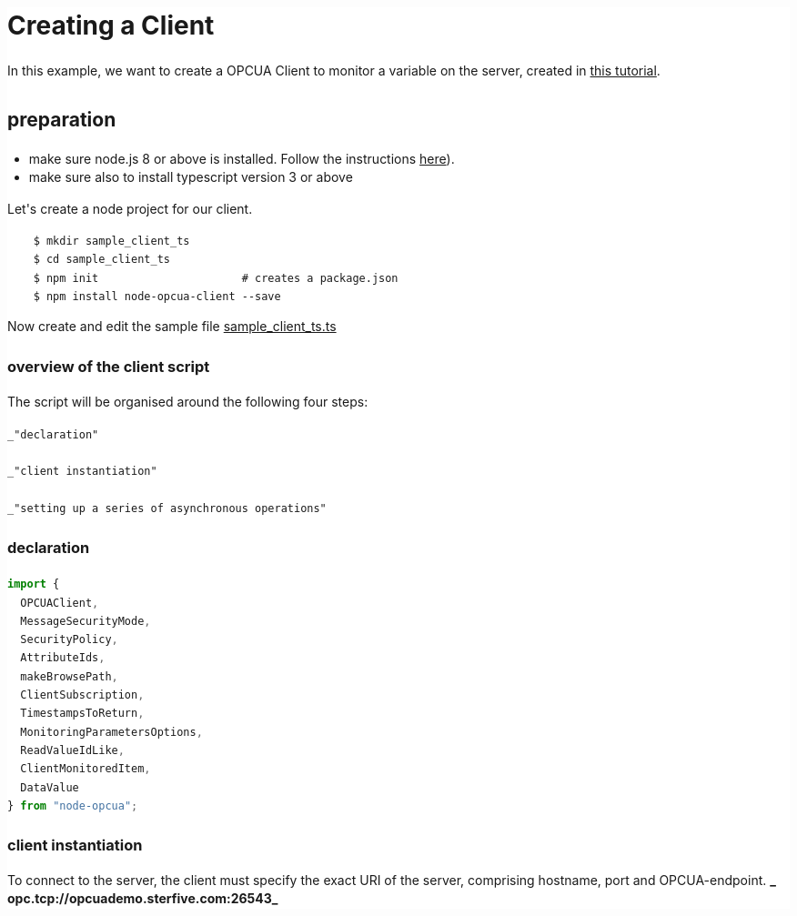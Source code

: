 # Creating a Client

In this example, we want to create a OPCUA Client to monitor a variable on the server, created in
[this tutorial](creating_a_server.md).

## preparation

- make sure node.js 8 or above is installed. Follow the instructions [here](http://nodejs.org/)).
- make sure also to install typescript version 3 or above

Let's create a node project for our client.

```shell
    $ mkdir sample_client_ts
    $ cd sample_client_ts
    $ npm init                      # creates a package.json
    $ npm install node-opcua-client --save
```

Now create and edit the sample file [sample_client_ts.ts](#overview-of-the-client-script "save:")

### overview of the client script

The script will be organised around the following four steps:

    _"declaration"

    _"client instantiation"

    _"setting up a series of asynchronous operations"

### declaration

```typescript
import {
  OPCUAClient,
  MessageSecurityMode,
  SecurityPolicy,
  AttributeIds,
  makeBrowsePath,
  ClientSubscription,
  TimestampsToReturn,
  MonitoringParametersOptions,
  ReadValueIdLike,
  ClientMonitoredItem,
  DataValue
} from "node-opcua";
```

### client instantiation

To connect to the server, the client must specify the exact URI of the server, comprising hostname, port and OPCUA-endpoint.
**_ opc.tcp://opcuademo.sterfive.com:26543_**
